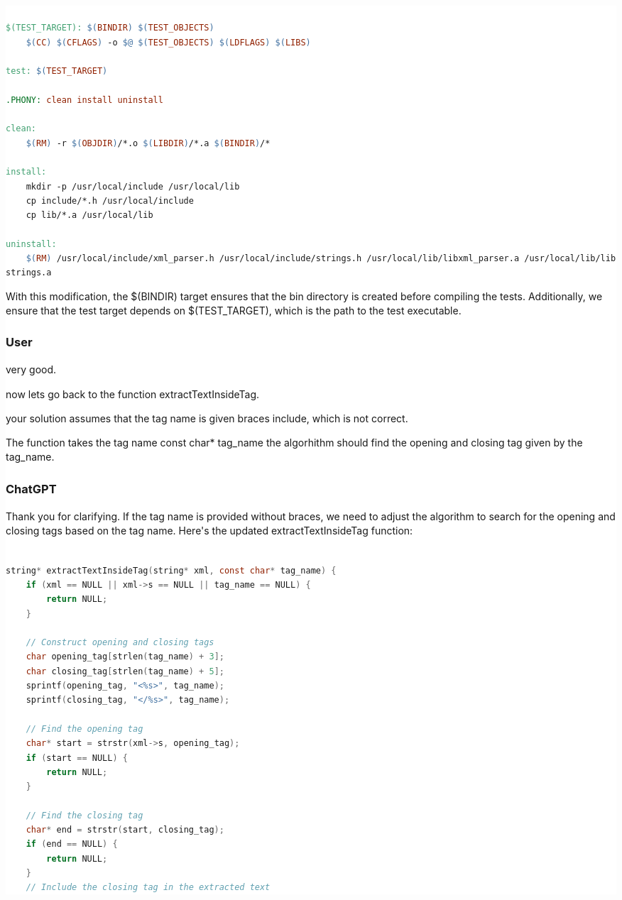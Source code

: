 ```makefile

$(TEST_TARGET): $(BINDIR) $(TEST_OBJECTS)
    $(CC) $(CFLAGS) -o $@ $(TEST_OBJECTS) $(LDFLAGS) $(LIBS)

test: $(TEST_TARGET)

.PHONY: clean install uninstall

clean:
    $(RM) -r $(OBJDIR)/*.o $(LIBDIR)/*.a $(BINDIR)/*

install:
    mkdir -p /usr/local/include /usr/local/lib
    cp include/*.h /usr/local/include
    cp lib/*.a /usr/local/lib

uninstall:
    $(RM) /usr/local/include/xml_parser.h /usr/local/include/strings.h /usr/local/lib/libxml_parser.a /usr/local/lib/libstrings.a
```
With this modification, the $(BINDIR) target ensures that the bin directory is created before compiling the tests. Additionally, we ensure that the test target depends on $(TEST_TARGET), which is the path to the test executable.

### User
very good.

now lets go back to the function extractTextInsideTag.

your solution assumes that the tag name is given braces include, which is not correct.

The function takes the tag name const char* tag_name the algorhithm should find the opening and closing tag given by the tag_name.


### ChatGPT
Thank you for clarifying. If the tag name is provided without braces, we need to adjust the algorithm to search for the opening and closing tags based on the tag name. Here's the updated extractTextInsideTag function:

```c

string* extractTextInsideTag(string* xml, const char* tag_name) {
    if (xml == NULL || xml->s == NULL || tag_name == NULL) {
        return NULL;
    }

    // Construct opening and closing tags
    char opening_tag[strlen(tag_name) + 3];
    char closing_tag[strlen(tag_name) + 5];
    sprintf(opening_tag, "<%s>", tag_name);
    sprintf(closing_tag, "</%s>", tag_name);

    // Find the opening tag
    char* start = strstr(xml->s, opening_tag);
    if (start == NULL) {
        return NULL;
    }

    // Find the closing tag
    char* end = strstr(start, closing_tag);
    if (end == NULL) {
        return NULL;
    }
    // Include the closing tag in the extracted text
```